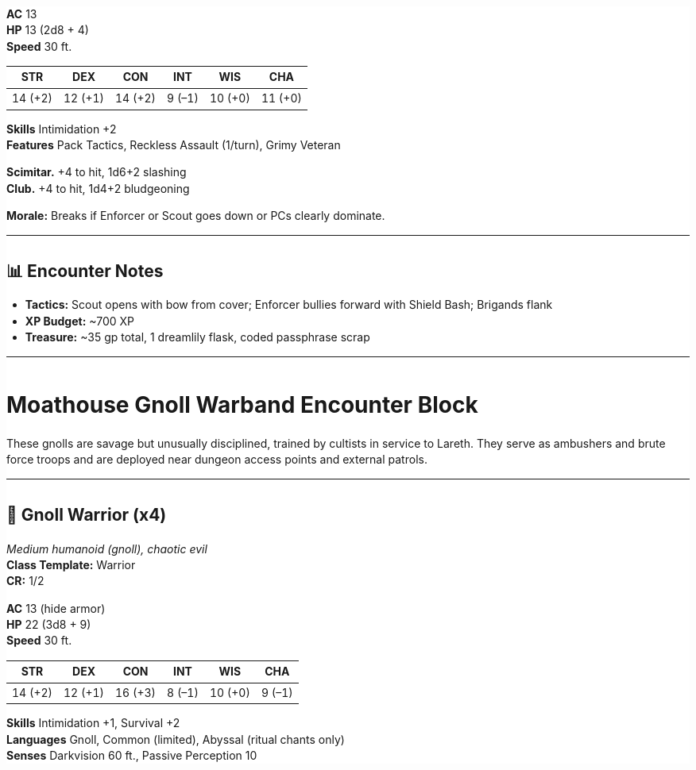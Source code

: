 **AC** 13  
**HP** 13 (2d8 + 4)  
**Speed** 30 ft.

| STR | DEX | CON | INT | WIS | CHA |
|-----|-----|-----|-----|-----|-----|
| 14 (+2) | 12 (+1) | 14 (+2) | 9 (–1) | 10 (+0) | 11 (+0) |

**Skills** Intimidation +2  
**Features** Pack Tactics, Reckless Assault (1/turn), Grimy Veteran

**Scimitar.** +4 to hit, 1d6+2 slashing  
**Club.** +4 to hit, 1d4+2 bludgeoning

**Morale:** Breaks if Enforcer or Scout goes down or PCs clearly dominate.

---

## 📊 Encounter Notes

- **Tactics:** Scout opens with bow from cover; Enforcer bullies forward with Shield Bash; Brigands flank
- **XP Budget:** ~700 XP
- **Treasure:** ~35 gp total, 1 dreamlily flask, coded passphrase scrap

---


# Moathouse Gnoll Warband Encounter Block

These gnolls are savage but unusually disciplined, trained by cultists in service to Lareth. They serve as ambushers and brute force troops and are deployed near dungeon access points and external patrols.

---

## 🦴 Gnoll Warrior (x4)
*Medium humanoid (gnoll), chaotic evil*  
**Class Template:** Warrior  
**CR:** 1/2  

**AC** 13 (hide armor)  
**HP** 22 (3d8 + 9)  
**Speed** 30 ft.

| STR | DEX | CON | INT | WIS | CHA |
|-----|-----|-----|-----|-----|-----|
| 14 (+2) | 12 (+1) | 16 (+3) | 8 (–1) | 10 (+0) | 9 (–1) |

**Skills** Intimidation +1, Survival +2  
**Languages** Gnoll, Common (limited), Abyssal (ritual chants only)  
**Senses** Darkvision 60 ft., Passive Perception 10  
